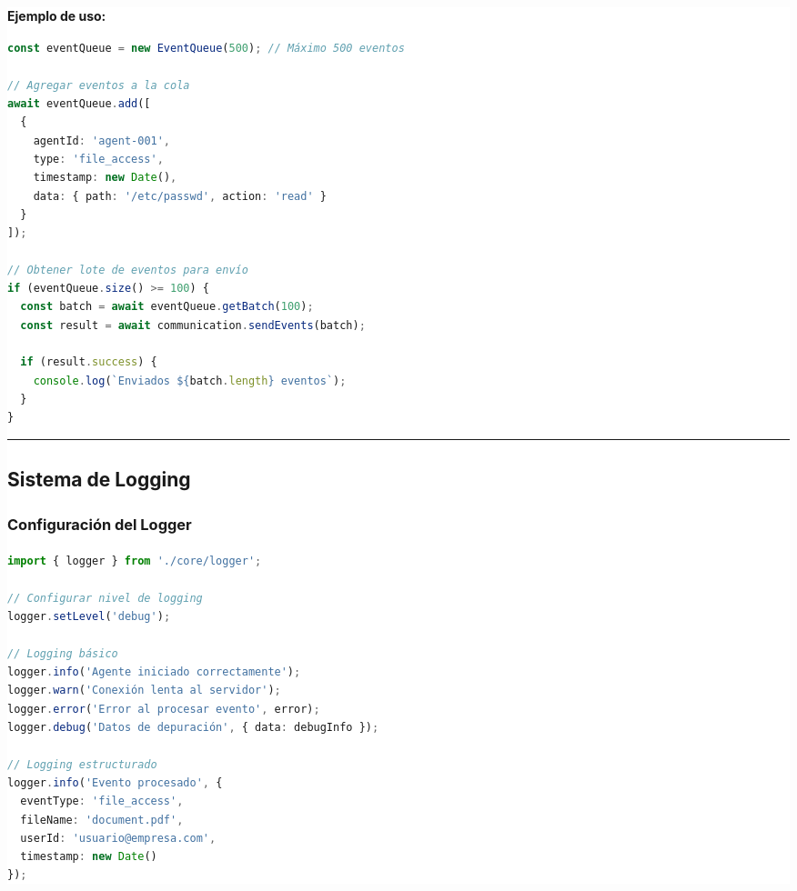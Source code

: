 **Ejemplo de uso:**
```typescript
const eventQueue = new EventQueue(500); // Máximo 500 eventos

// Agregar eventos a la cola
await eventQueue.add([
  {
    agentId: 'agent-001',
    type: 'file_access',
    timestamp: new Date(),
    data: { path: '/etc/passwd', action: 'read' }
  }
]);

// Obtener lote de eventos para envío
if (eventQueue.size() >= 100) {
  const batch = await eventQueue.getBatch(100);
  const result = await communication.sendEvents(batch);
  
  if (result.success) {
    console.log(`Enviados ${batch.length} eventos`);
  }
}
```

---

## Sistema de Logging

### Configuración del Logger

```typescript
import { logger } from './core/logger';

// Configurar nivel de logging
logger.setLevel('debug');

// Logging básico
logger.info('Agente iniciado correctamente');
logger.warn('Conexión lenta al servidor');
logger.error('Error al procesar evento', error);
logger.debug('Datos de depuración', { data: debugInfo });

// Logging estructurado
logger.info('Evento procesado', {
  eventType: 'file_access',
  fileName: 'document.pdf',
  userId: 'usuario@empresa.com',
  timestamp: new Date()
});
```
